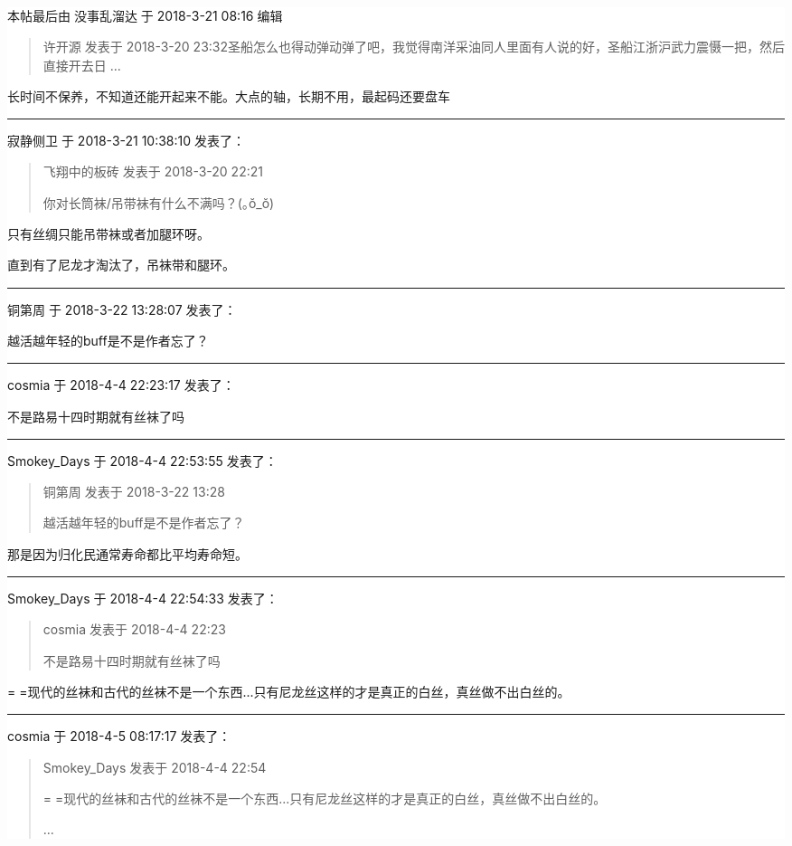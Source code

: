 本帖最后由 没事乱溜达 于 2018-3-21 08:16 编辑 


> 
> 许开源 发表于 2018-3-20 23:32圣船怎么也得动弹动弹了吧，我觉得南洋采油同人里面有人说的好，圣船江浙沪武力震慑一把，然后直接开去日 ...



长时间不保养，不知道还能开起来不能。大点的轴，长期不用，最起码还要盘车

---------

寂静侧卫 于 2018-3-21 10:38:10 发表了：

> 飞翔中的板砖 发表于 2018-3-20 22:21
> 
> 你对长筒袜/吊带袜有什么不满吗？(｡ŏ\_ŏ)



只有丝绸只能吊带袜或者加腿环呀。

直到有了尼龙才淘汰了，吊袜带和腿环。

---------

铜第周 于 2018-3-22 13:28:07 发表了：

越活越年轻的buff是不是作者忘了？

---------

cosmia 于 2018-4-4 22:23:17 发表了：

不是路易十四时期就有丝袜了吗

---------

Smokey_Days 于 2018-4-4 22:53:55 发表了：

> 铜第周 发表于 2018-3-22 13:28
> 
> 越活越年轻的buff是不是作者忘了？



那是因为归化民通常寿命都比平均寿命短。

---------

Smokey_Days 于 2018-4-4 22:54:33 发表了：

> cosmia 发表于 2018-4-4 22:23
> 
> 不是路易十四时期就有丝袜了吗



= =现代的丝袜和古代的丝袜不是一个东西...只有尼龙丝这样的才是真正的白丝，真丝做不出白丝的。

---------

cosmia 于 2018-4-5 08:17:17 发表了：

> Smokey\_Days 发表于 2018-4-4 22:54
> 
> = =现代的丝袜和古代的丝袜不是一个东西...只有尼龙丝这样的才是真正的白丝，真丝做不出白丝的。
> 
> ...
